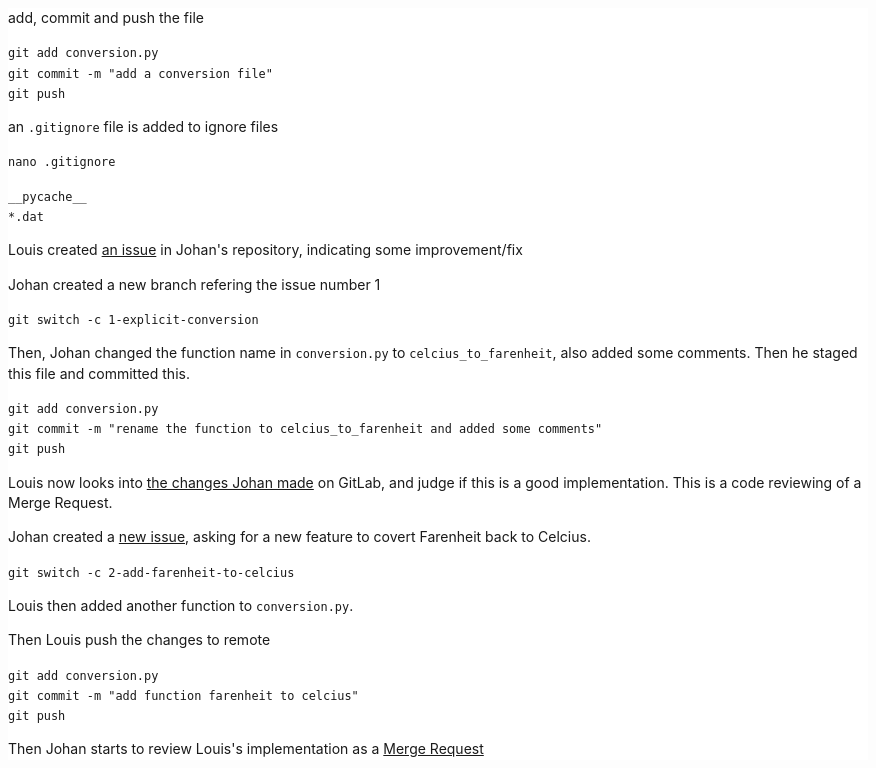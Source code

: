 add, commit and push the file

```
git add conversion.py
git commit -m "add a conversion file"
git push
```

an `.gitignore` file is added to ignore files

```
nano .gitignore
```

```
__pycache__
*.dat
```

Louis created [an issue](https://git.wur.nl/hidding_j/temperature-conversion-tool/-/issues/?sort=created_date&state=closed&first_page_size=20) in Johan's repository, indicating some improvement/fix


Johan created a new branch refering the issue number 1

```
git switch -c 1-explicit-conversion
```

Then, Johan changed the function name in `conversion.py` to `celcius_to_farenheit`, also added some comments. Then he staged this file and committed this.

```
git add conversion.py
git commit -m "rename the function to celcius_to_farenheit and added some comments"
git push
```

Louis now looks into [the changes Johan made](https://git.wur.nl/hidding_j/temperature-conversion-tool/-/merge_requests/1) on GitLab, and judge if this is a good implementation. This is a code reviewing of a Merge Request. 

Johan created a [new issue](https://git.wur.nl/hidding_j/temperature-conversion-tool/-/issues/2), asking for a new feature to covert Farenheit back to Celcius. 

```
git switch -c 2-add-farenheit-to-celcius
```

Louis then added another function to `conversion.py`.

Then Louis push the changes to remote

```
git add conversion.py
git commit -m "add function farenheit to celcius"
git push
```

Then Johan starts to review Louis's implementation as a [Merge Request](https://git.wur.nl/hidding_j/temperature-conversion-tool/-/merge_requests/2)

